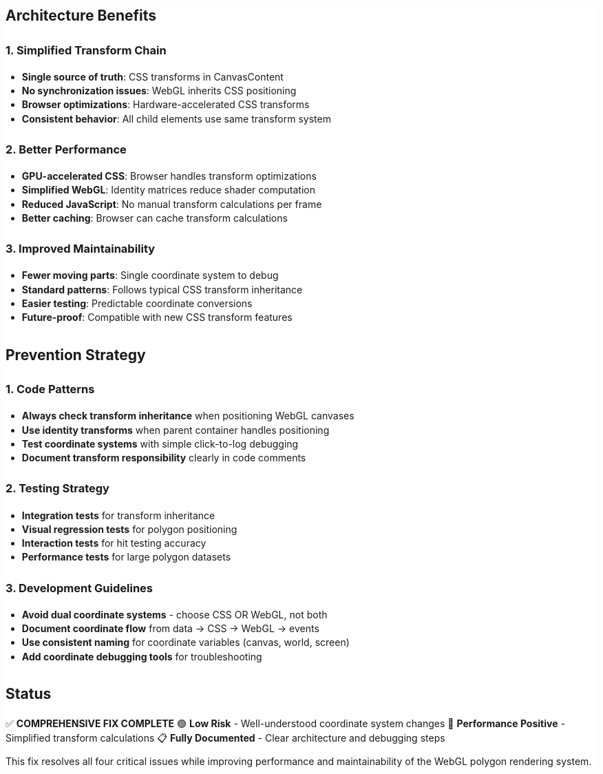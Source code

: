 ## Architecture Benefits

### 1. Simplified Transform Chain

- **Single source of truth**: CSS transforms in CanvasContent
- **No synchronization issues**: WebGL inherits CSS positioning
- **Browser optimizations**: Hardware-accelerated CSS transforms
- **Consistent behavior**: All child elements use same transform system

### 2. Better Performance

- **GPU-accelerated CSS**: Browser handles transform optimizations
- **Simplified WebGL**: Identity matrices reduce shader computation
- **Reduced JavaScript**: No manual transform calculations per frame
- **Better caching**: Browser can cache transform calculations

### 3. Improved Maintainability

- **Fewer moving parts**: Single coordinate system to debug
- **Standard patterns**: Follows typical CSS transform inheritance
- **Easier testing**: Predictable coordinate conversions
- **Future-proof**: Compatible with new CSS transform features

## Prevention Strategy

### 1. Code Patterns

- **Always check transform inheritance** when positioning WebGL canvases
- **Use identity transforms** when parent container handles positioning
- **Test coordinate systems** with simple click-to-log debugging
- **Document transform responsibility** clearly in code comments

### 2. Testing Strategy

- **Integration tests** for transform inheritance
- **Visual regression tests** for polygon positioning
- **Interaction tests** for hit testing accuracy
- **Performance tests** for large polygon datasets

### 3. Development Guidelines

- **Avoid dual coordinate systems** - choose CSS OR WebGL, not both
- **Document coordinate flow** from data → CSS → WebGL → events
- **Use consistent naming** for coordinate variables (canvas, world, screen)
- **Add coordinate debugging tools** for troubleshooting

## Status

✅ **COMPREHENSIVE FIX COMPLETE**
🟢 **Low Risk** - Well-understood coordinate system changes
🚀 **Performance Positive** - Simplified transform calculations
📋 **Fully Documented** - Clear architecture and debugging steps

This fix resolves all four critical issues while improving performance and maintainability of the WebGL polygon rendering system.
